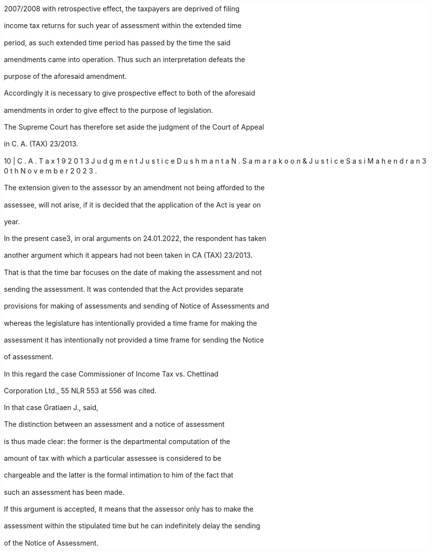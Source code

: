 2007/2008 with retrospective effect, the taxpayers are deprived of filing

income tax returns for such year of assessment within the extended time

period, as such extended time period has passed by the time the said

amendments came into operation. Thus such an interpretation defeats the

purpose of the aforesaid amendment.

Accordingly it is necessary to give prospective effect to both of the aforesaid

amendments in order to give effect to the purpose of legislation.

The Supreme Court has therefore set aside the judgment of the Court of Appeal

in C. A. (TAX) 23/2013.

10 | C . A . T a x 1 9 2 0 1 3 J u d g m e n t J u s t i c e D u s h m a n t a N . S a m a r a k o o n & J u s t i c e S a s i M a h e n d r a n 3 0 t h N o v e m b e r 2 0 2 3 .

The extension given to the assessor by an amendment not being afforded to the

assessee, will not arise, if it is decided that the application of the Act is year on

year.

In the present case3, in oral arguments on 24.01.2022, the respondent has taken

another argument which it appears had not been taken in CA (TAX) 23/2013.

That is that the time bar focuses on the date of making the assessment and not

sending the assessment. It was contended that the Act provides separate

provisions for making of assessments and sending of Notice of Assessments and

whereas the legislature has intentionally provided a time frame for making the

assessment it has intentionally not provided a time frame for sending the Notice

of assessment.

In this regard the case Commissioner of Income Tax vs. Chettinad

Corporation Ltd., 55 NLR 553 at 556 was cited.

In that case Gratiaen J., said,

The distinction between an assessment and a notice of assessment

is thus made clear: the former is the departmental computation of the

amount of tax with which a particular assessee is considered to be

chargeable and the latter is the formal intimation to him of the fact that

such an assessment has been made.

If this argument is accepted, it means that the assessor only has to make the

assessment within the stipulated time but he can indefinitely delay the sending

of the Notice of Assessment.
